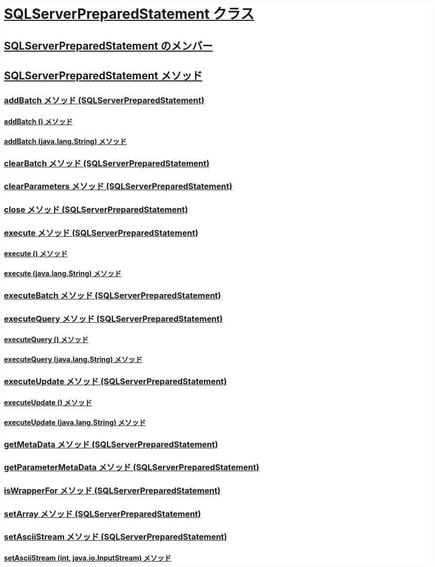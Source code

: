 # [SQLServerPreparedStatement クラス](sqlserverpreparedstatement-class.md)
## [SQLServerPreparedStatement のメンバー](sqlserverpreparedstatement-members.md)
## [SQLServerPreparedStatement メソッド](sqlserverpreparedstatement-methods.md)
### [addBatch メソッド (SQLServerPreparedStatement)](addbatch-method-sqlserverpreparedstatement.md)
#### [addBatch () メソッド](addbatch-method.md)
#### [addBatch (java.lang.String) メソッド](addbatch-method-java-lang-string.md)
### [clearBatch メソッド (SQLServerPreparedStatement)](clearbatch-method-sqlserverpreparedstatement.md)
### [clearParameters メソッド (SQLServerPreparedStatement)](clearparameters-method-sqlserverpreparedstatement.md)
### [close メソッド (SQLServerPreparedStatement)](close-method-sqlserverpreparedstatement.md)
### [execute メソッド (SQLServerPreparedStatement)](execute-method-sqlserverpreparedstatement.md)
#### [execute () メソッド](execute-method.md)
#### [execute (java.lang.String) メソッド](execute-method-java-lang-string.md)
### [executeBatch メソッド (SQLServerPreparedStatement)](executebatch-method-sqlserverpreparedstatement.md)
### [executeQuery メソッド (SQLServerPreparedStatement)](executequery-method-sqlserverpreparedstatement.md)
#### [executeQuery () メソッド](executequery-method.md)
#### [executeQuery (java.lang.String) メソッド](executequery-method-java-lang-string.md)
### [executeUpdate メソッド (SQLServerPreparedStatement)](executeupdate-method-sqlserverpreparedstatement.md)
#### [executeUpdate () メソッド](executeupdate-method.md)
#### [executeUpdate (java.lang.String) メソッド](executeupdate-method-java-lang-string.md)
### [getMetaData メソッド (SQLServerPreparedStatement)](getmetadata-method-sqlserverpreparedstatement.md)
### [getParameterMetaData メソッド (SQLServerPreparedStatement)](getparametermetadata-method-sqlserverpreparedstatement.md)
### [isWrapperFor メソッド (SQLServerPreparedStatement)](iswrapperfor-method-sqlserverpreparedstatement.md)
### [setArray メソッド (SQLServerPreparedStatement)](setarray-method-sqlserverpreparedstatement.md)
### [setAsciiStream メソッド (SQLServerPreparedStatement)](setasciistream-method-sqlserverpreparedstatement.md)
#### [setAsciiStream (int, java.io.InputStream) メソッド](setasciistream-method-int-java-io-inputstream.md)